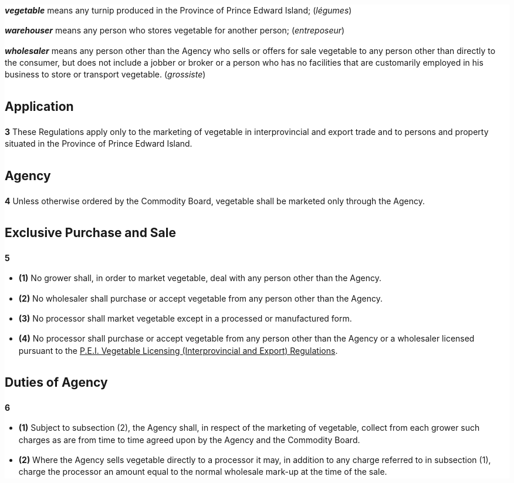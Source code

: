 ***vegetable*** means any turnip produced in the Province of Prince Edward Island; (*légumes*)

***warehouser*** means any person who stores vegetable for another person; (*entreposeur*)

***wholesaler*** means any person other than the Agency who sells or offers for sale vegetable to any person other than directly to the consumer, but does not include a jobber or broker or a person who has no facilities that are customarily employed in his business to store or transport vegetable. (*grossiste*)




## Application


**3** These Regulations apply only to the marketing of vegetable in interprovincial and export trade and to persons and property situated in the Province of Prince Edward Island.




## Agency


**4** Unless otherwise ordered by the Commodity Board, vegetable shall be marketed only through the Agency.




## Exclusive Purchase and Sale


**5** 

- **(1)** No grower shall, in order to market vegetable, deal with any person other than the Agency.

- **(2)** No wholesaler shall purchase or accept vegetable from any person other than the Agency.

- **(3)** No processor shall market vegetable except in a processed or manufactured form.

- **(4)** No processor shall purchase or accept vegetable from any person other than the Agency or a wholesaler licensed pursuant to the [P.E.I. Vegetable Licensing (Interprovincial and Export) Regulations](/en/Regulations/Consolidated%20Regulations%20of%20Canada/201-300/C.R.C.,%20c.%20238.md).




## Duties of Agency


**6** 

- **(1)** Subject to subsection (2), the Agency shall, in respect of the marketing of vegetable, collect from each grower such charges as are from time to time agreed upon by the Agency and the Commodity Board.

- **(2)** Where the Agency sells vegetable directly to a processor it may, in addition to any charge referred to in subsection (1), charge the processor an amount equal to the normal wholesale mark-up at the time of the sale.
